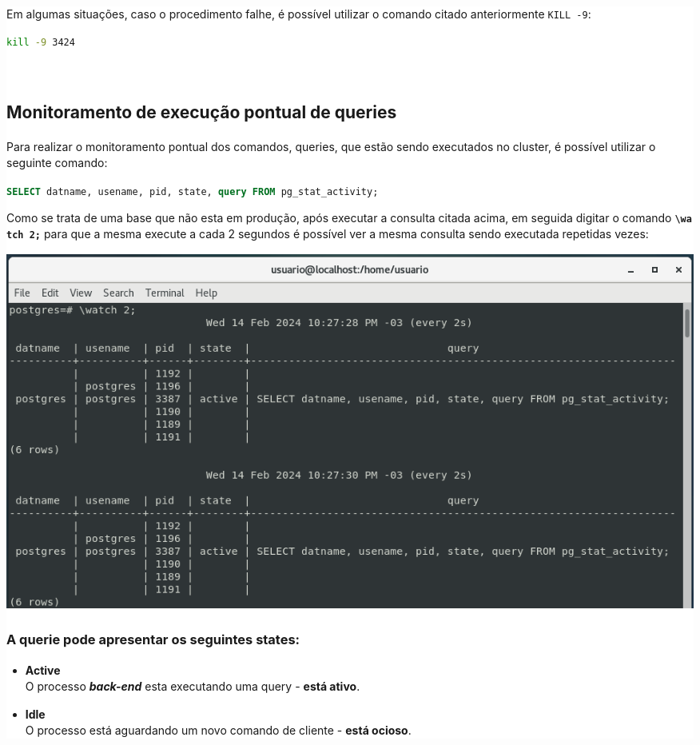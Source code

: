 Em algumas situações, caso o procedimento falhe, é possível utilizar o comando citado anteriormente `KILL -9`:

```bash
kill -9 3424
```

<br/>

## **Monitoramento de execução pontual de queries**

Para realizar o monitoramento pontual dos comandos, queries, que estão sendo executados no cluster, é possível utilizar o seguinte comando:

```sql
SELECT datname, usename, pid, state, query FROM pg_stat_activity;
```

Como se trata de uma base que não esta em produção, após executar a consulta citada acima, em seguida digitar o comando **`\watch 2;`** para que a mesma execute a cada 2 segundos é possível ver a mesma consulta sendo executada repetidas vezes:

![Consulta para monitoramento de execução de queries](./img/consulta_com_watch.png "Consulta para monitoramento de execução de queries")

### **A querie pode apresentar os seguintes states:**

- **Active**<br/>
  O processo ***back-end*** esta executando uma query - **está ativo**.

- **Idle**<br/>
  O processo está aguardando um novo comando de cliente - **está ocioso**.
